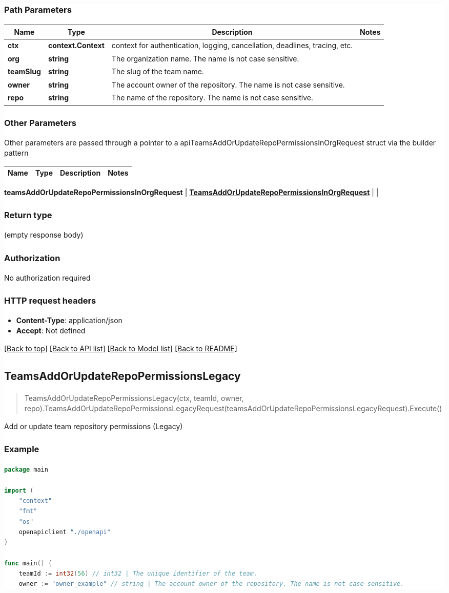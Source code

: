 ### Path Parameters


Name | Type | Description  | Notes
------------- | ------------- | ------------- | -------------
**ctx** | **context.Context** | context for authentication, logging, cancellation, deadlines, tracing, etc.
**org** | **string** | The organization name. The name is not case sensitive. | 
**teamSlug** | **string** | The slug of the team name. | 
**owner** | **string** | The account owner of the repository. The name is not case sensitive. | 
**repo** | **string** | The name of the repository. The name is not case sensitive. | 

### Other Parameters

Other parameters are passed through a pointer to a apiTeamsAddOrUpdateRepoPermissionsInOrgRequest struct via the builder pattern


Name | Type | Description  | Notes
------------- | ------------- | ------------- | -------------




 **teamsAddOrUpdateRepoPermissionsInOrgRequest** | [**TeamsAddOrUpdateRepoPermissionsInOrgRequest**](TeamsAddOrUpdateRepoPermissionsInOrgRequest.md) |  | 

### Return type

 (empty response body)

### Authorization

No authorization required

### HTTP request headers

- **Content-Type**: application/json
- **Accept**: Not defined

[[Back to top]](#) [[Back to API list]](../README.md#documentation-for-api-endpoints)
[[Back to Model list]](../README.md#documentation-for-models)
[[Back to README]](../README.md)


## TeamsAddOrUpdateRepoPermissionsLegacy

> TeamsAddOrUpdateRepoPermissionsLegacy(ctx, teamId, owner, repo).TeamsAddOrUpdateRepoPermissionsLegacyRequest(teamsAddOrUpdateRepoPermissionsLegacyRequest).Execute()

Add or update team repository permissions (Legacy)



### Example

```go
package main

import (
    "context"
    "fmt"
    "os"
    openapiclient "./openapi"
)

func main() {
    teamId := int32(56) // int32 | The unique identifier of the team.
    owner := "owner_example" // string | The account owner of the repository. The name is not case sensitive.
```